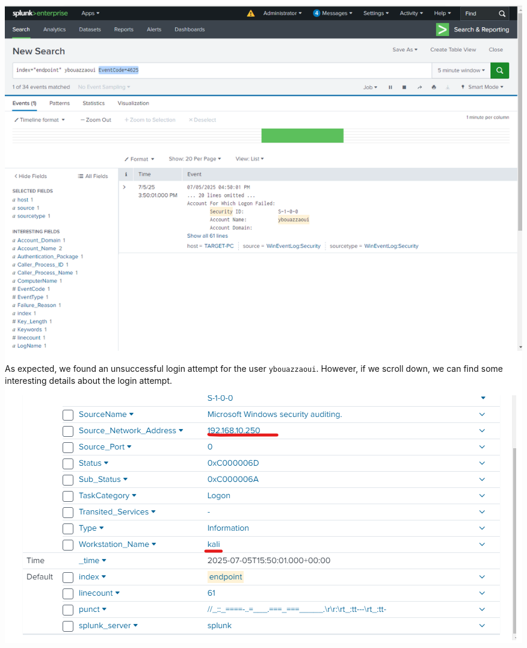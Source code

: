 ![image](/screenshots/splunkresult.png)

As expected, we found an unsuccessful login attempt for the user `ybouazzaoui`.
However, if we scroll down, we can find some interesting details about the login attempt.

![image](/screenshots/logindetails.png)
